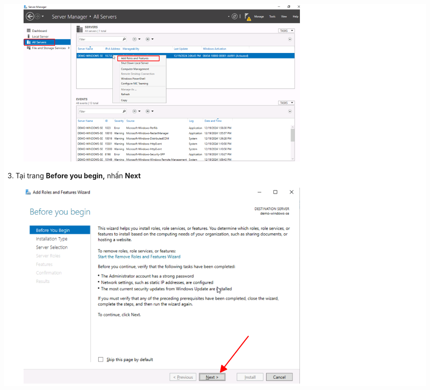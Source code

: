 <figure><img src="../../../../.gitbook/assets/image (897).png" alt="" width="563"><figcaption></figcaption></figure>

3. Tại trang **Before you begin,** nhấn **Next**

<figure><img src="../../../../.gitbook/assets/image (898).png" alt="" width="563"><figcaption></figcaption></figure>
